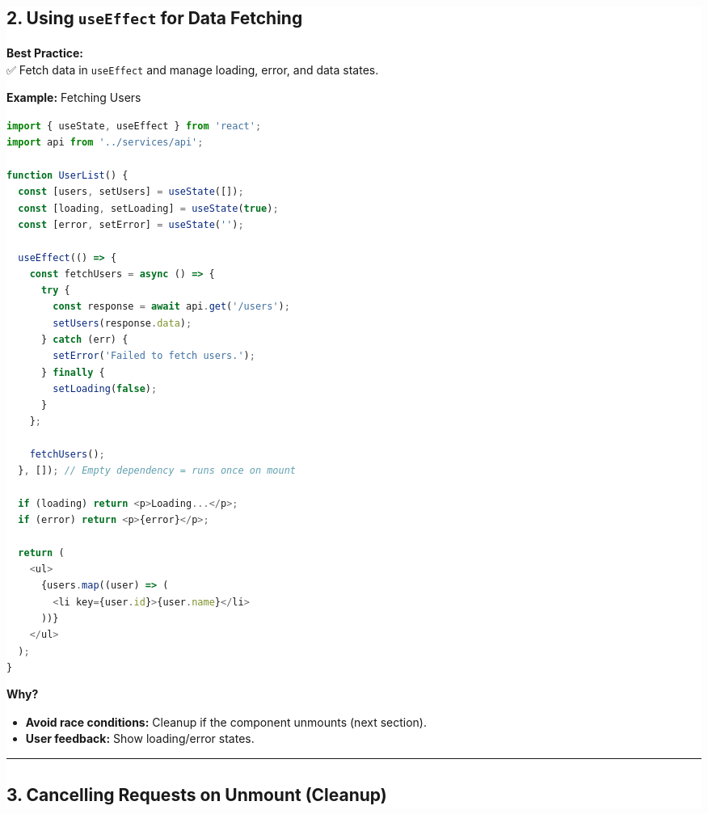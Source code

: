 
## 2. Using `useEffect` for Data Fetching

**Best Practice:**  
✅ Fetch data in `useEffect` and manage loading, error, and data states.

**Example:** Fetching Users

```javascript
import { useState, useEffect } from 'react';
import api from '../services/api';

function UserList() {
  const [users, setUsers] = useState([]);
  const [loading, setLoading] = useState(true);
  const [error, setError] = useState('');

  useEffect(() => {
    const fetchUsers = async () => {
      try {
        const response = await api.get('/users');
        setUsers(response.data);
      } catch (err) {
        setError('Failed to fetch users.');
      } finally {
        setLoading(false);
      }
    };

    fetchUsers();
  }, []); // Empty dependency = runs once on mount

  if (loading) return <p>Loading...</p>;
  if (error) return <p>{error}</p>;

  return (
    <ul>
      {users.map((user) => (
        <li key={user.id}>{user.name}</li>
      ))}
    </ul>
  );
}
```

**Why?**

- **Avoid race conditions:** Cleanup if the component unmounts (next section).
- **User feedback:** Show loading/error states.

---

## 3. Cancelling Requests on Unmount (Cleanup)
